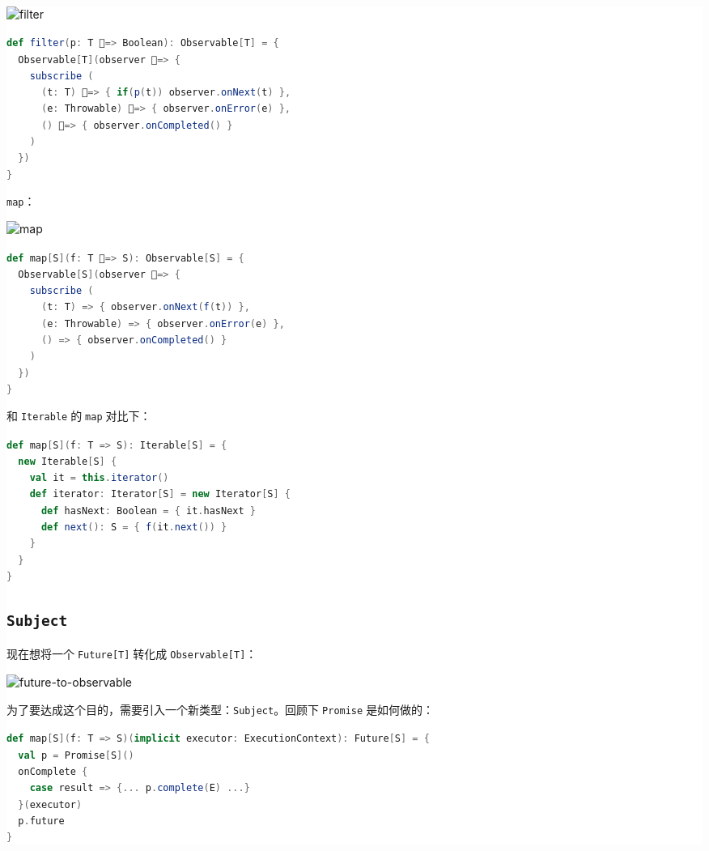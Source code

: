 ![filter](http://ww4.sinaimg.cn/large/6ad06ebbgw1epy8j13td9j20q10d275n.jpg)

``` scala
def filter(p: T 􏰀=> Boolean): Observable[T] = {
  Observable[T](observer 􏰀=> {
    subscribe (
      (t: T) 􏰀=> { if(p(t)) observer.onNext(t) },
      (e: Throwable) 􏰀=> { observer.onError(e) },
      () 􏰀=> { observer.onCompleted() }
    )
  })
}
```

`map`：

![map](http://ww4.sinaimg.cn/large/6ad06ebbgw1epy8lchhfcj20qd0d0jt9.jpg)

``` scala
def map[S](f: T 􏰀=> S): Observable[S] = {
  Observable[S](observer 􏰀=> {
    subscribe (
      (t: T) => { observer.onNext(f(t)) },
      (e: Throwable) => { observer.onError(e) },
      () => { observer.onCompleted() }
    )
  })
}
```

和 `Iterable` 的 `map` 对比下：

``` scala
def map[S](f: T => S): Iterable[S] = {
  new Iterable[S] {
    val it = this.iterator()
    def iterator: Iterator[S] = new Iterator[S] {
      def hasNext: Boolean = { it.hasNext }
      def next(): S = { f(it.next()) }
    }
  }
}
```

## `Subject`

现在想将一个 `Future[T]` 转化成 `Observable[T]`：

![future-to-observable](http://ww2.sinaimg.cn/large/6ad06ebbgw1epy8qf2k1xj20su0ep75a.jpg)

为了要达成这个目的，需要引入一个新类型：`Subject`。回顾下 `Promise` 是如何做的：

``` scala
def map[S](f: T => S)(implicit executor: ExecutionContext): Future[S] = {
  val p = Promise[S]()
  onComplete {
    case result => {... p.complete(E) ...}
  }(executor)
  p.future
}
```
